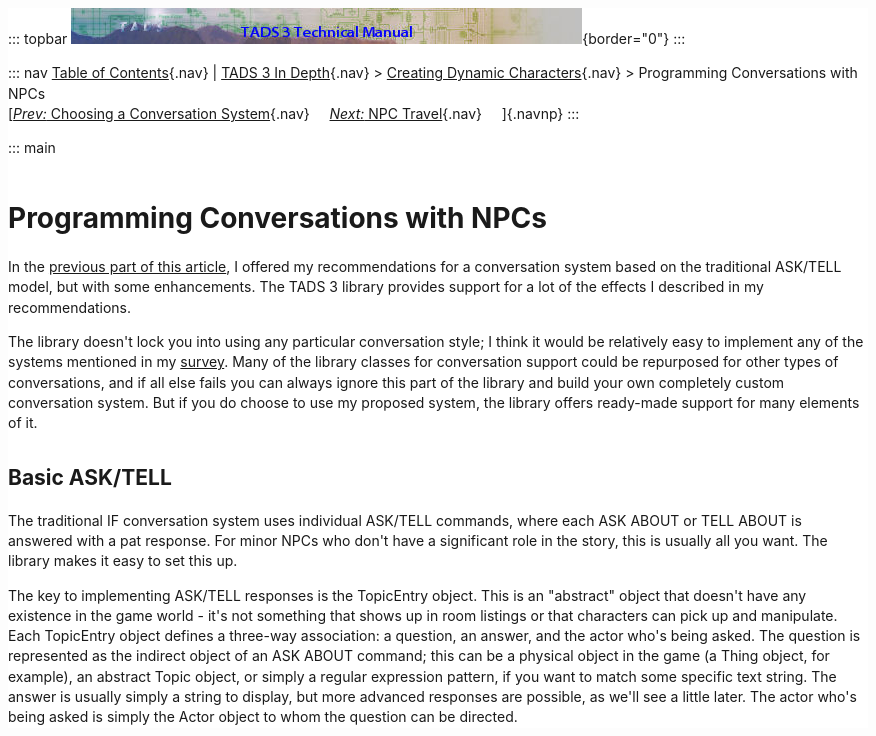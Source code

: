 ::: topbar
![](topbar.jpg){border="0"}
:::

::: nav
[Table of Contents](toc.htm){.nav} \| [TADS 3 In Depth](depth.htm){.nav}
\> [Creating Dynamic Characters](t3actor.htm){.nav} \> Programming
Conversations with NPCs\
[[*Prev:* Choosing a Conversation System](convbkg.htm){.nav}    
[*Next:* NPC Travel](t3npcTravel.htm){.nav}     ]{.navnp}
:::

::: main
# Programming Conversations with NPCs

In the [previous part of this article](convbkg.htm), I offered my
recommendations for a conversation system based on the traditional
ASK/TELL model, but with some enhancements. The TADS 3 library provides
support for a lot of the effects I described in my recommendations.

The library doesn\'t lock you into using any particular conversation
style; I think it would be relatively easy to implement any of the
systems mentioned in my [survey](convbkg.htm#survey). Many of the
library classes for conversation support could be repurposed for other
types of conversations, and if all else fails you can always ignore this
part of the library and build your own completely custom conversation
system. But if you do choose to use my proposed system, the library
offers ready-made support for many elements of it.

## Basic ASK/TELL

The traditional IF conversation system uses individual ASK/TELL
commands, where each ASK ABOUT or TELL ABOUT is answered with a pat
response. For minor NPCs who don\'t have a significant role in the
story, this is usually all you want. The library makes it easy to set
this up.

The key to implementing ASK/TELL responses is the TopicEntry object.
This is an \"abstract\" object that doesn\'t have any existence in the
game world - it\'s not something that shows up in room listings or that
characters can pick up and manipulate. Each TopicEntry object defines a
three-way association: a question, an answer, and the actor who\'s being
asked. The question is represented as the indirect object of an ASK
ABOUT command; this can be a physical object in the game (a Thing
object, for example), an abstract Topic object, or simply a regular
expression pattern, if you want to match some specific text string. The
answer is usually simply a string to display, but more advanced
responses are possible, as we\'ll see a little later. The actor who\'s
being asked is simply the Actor object to whom the question can be
directed.
